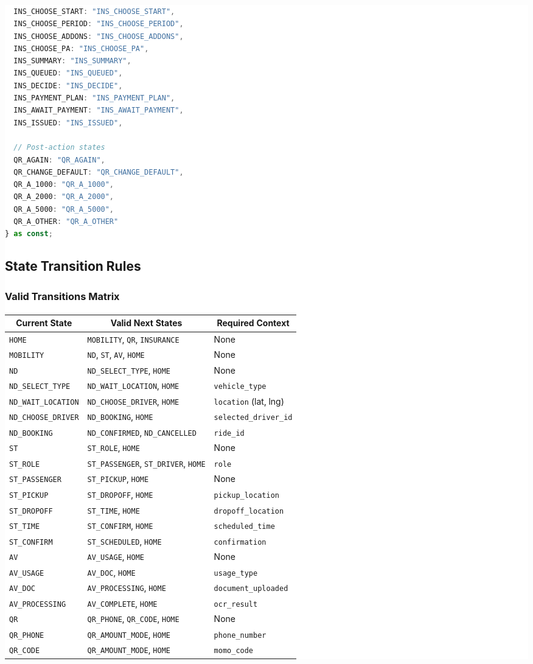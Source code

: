 ```typescript
  INS_CHOOSE_START: "INS_CHOOSE_START",
  INS_CHOOSE_PERIOD: "INS_CHOOSE_PERIOD",
  INS_CHOOSE_ADDONS: "INS_CHOOSE_ADDONS",
  INS_CHOOSE_PA: "INS_CHOOSE_PA",
  INS_SUMMARY: "INS_SUMMARY",
  INS_QUEUED: "INS_QUEUED",
  INS_DECIDE: "INS_DECIDE",
  INS_PAYMENT_PLAN: "INS_PAYMENT_PLAN",
  INS_AWAIT_PAYMENT: "INS_AWAIT_PAYMENT",
  INS_ISSUED: "INS_ISSUED",
  
  // Post-action states
  QR_AGAIN: "QR_AGAIN",
  QR_CHANGE_DEFAULT: "QR_CHANGE_DEFAULT",
  QR_A_1000: "QR_A_1000",
  QR_A_2000: "QR_A_2000",
  QR_A_5000: "QR_A_5000",
  QR_A_OTHER: "QR_A_OTHER"
} as const;
```

## State Transition Rules

### Valid Transitions Matrix

| Current State | Valid Next States | Required Context |
|---------------|-------------------|------------------|
| `HOME` | `MOBILITY`, `QR`, `INSURANCE` | None |
| `MOBILITY` | `ND`, `ST`, `AV`, `HOME` | None |
| `ND` | `ND_SELECT_TYPE`, `HOME` | None |
| `ND_SELECT_TYPE` | `ND_WAIT_LOCATION`, `HOME` | `vehicle_type` |
| `ND_WAIT_LOCATION` | `ND_CHOOSE_DRIVER`, `HOME` | `location` (lat, lng) |
| `ND_CHOOSE_DRIVER` | `ND_BOOKING`, `HOME` | `selected_driver_id` |
| `ND_BOOKING` | `ND_CONFIRMED`, `ND_CANCELLED` | `ride_id` |
| `ST` | `ST_ROLE`, `HOME` | None |
| `ST_ROLE` | `ST_PASSENGER`, `ST_DRIVER`, `HOME` | `role` |
| `ST_PASSENGER` | `ST_PICKUP`, `HOME` | None |
| `ST_PICKUP` | `ST_DROPOFF`, `HOME` | `pickup_location` |
| `ST_DROPOFF` | `ST_TIME`, `HOME` | `dropoff_location` |
| `ST_TIME` | `ST_CONFIRM`, `HOME` | `scheduled_time` |
| `ST_CONFIRM` | `ST_SCHEDULED`, `HOME` | `confirmation` |
| `AV` | `AV_USAGE`, `HOME` | None |
| `AV_USAGE` | `AV_DOC`, `HOME` | `usage_type` |
| `AV_DOC` | `AV_PROCESSING`, `HOME` | `document_uploaded` |
| `AV_PROCESSING` | `AV_COMPLETE`, `HOME` | `ocr_result` |
| `QR` | `QR_PHONE`, `QR_CODE`, `HOME` | None |
| `QR_PHONE` | `QR_AMOUNT_MODE`, `HOME` | `phone_number` |
| `QR_CODE` | `QR_AMOUNT_MODE`, `HOME` | `momo_code` |